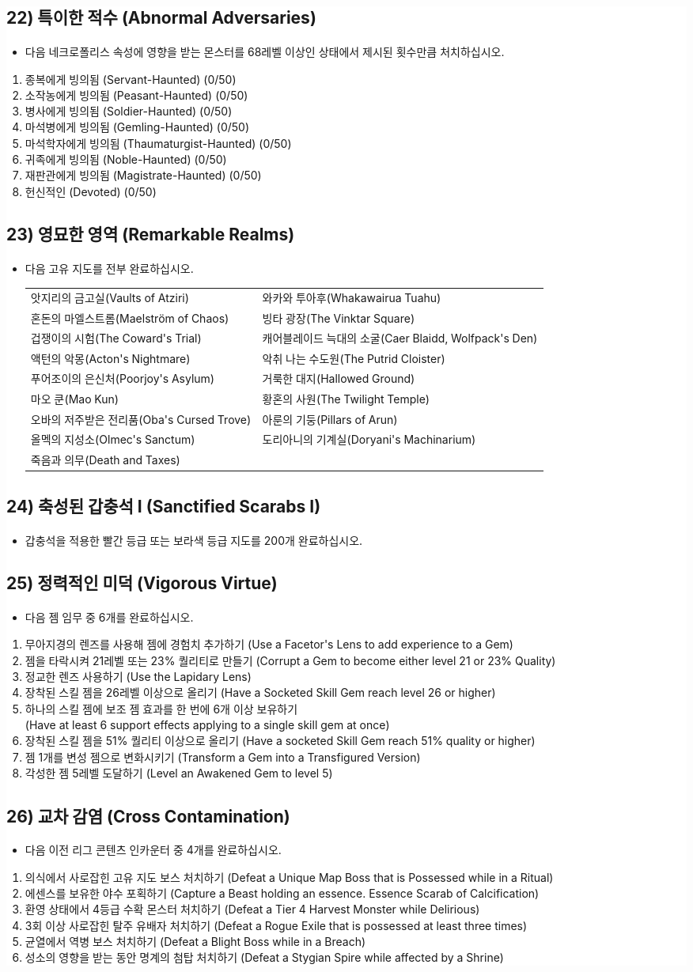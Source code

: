 ## 22) 특이한 적수 (Abnormal Adversaries)
- 다음 네크로폴리스 속성에 영향을 받는 몬스터를 68레벨 이상인 상태에서 제시된 횟수만큼 처치하십시오.
1. 종복에게 빙의됨 (Servant-Haunted) (0/50)
2. 소작농에게 빙의됨 (Peasant-Haunted) (0/50)
3. 병사에게 빙의됨 (Soldier-Haunted) (0/50)
4. 마석병에게 빙의됨 (Gemling-Haunted) (0/50)
5. 마석학자에게 빙의됨 (Thaumaturgist-Haunted) (0/50)
6. 귀족에게 빙의됨 (Noble-Haunted) (0/50)
7. 재판관에게 빙의됨 (Magistrate-Haunted) (0/50)
8. 헌신적인 (Devoted) (0/50)

## 23) 영묘한 영역 (Remarkable Realms)
- 다음 고유 지도를 전부 완료하십시오.

    | | |
    |-------|-------|
    |앗지리의 금고실(Vaults of Atziri)|와카와 투아후(Whakawairua Tuahu)|
    |혼돈의 마엘스트롬(Maelström of Chaos)|빙타 광장(The Vinktar Square)|
    |겁쟁이의 시험(The Coward's Trial)|캐어블레이드 늑대의 소굴(Caer Blaidd, Wolfpack's Den)|
    |액턴의 악몽(Acton's Nightmare)|악취 나는 수도원(The Putrid Cloister)|
    |푸어조이의 은신처(Poorjoy's Asylum)|거룩한 대지(Hallowed Ground)|
    |마오 쿤(Mao Kun)|황혼의 사원(The Twilight Temple)|
    |오바의 저주받은 전리품(Oba's Cursed Trove)|아룬의 기둥(Pillars of Arun)|
    |올멕의 지성소(Olmec's Sanctum)|도리아니의 기계실(Doryani's Machinarium)|
    |죽음과 의무(Death and Taxes)| |

## 24) 축성된 갑충석 I (Sanctified Scarabs I)
- 갑충석을 적용한 빨간 등급 또는 보라색 등급 지도를 200개 완료하십시오.

## 25) 정력적인 미덕 (Vigorous Virtue)
- 다음 젬 임무 중 6개를 완료하십시오.
1. 무아지경의 렌즈를 사용해 젬에 경험치 추가하기 (Use a Facetor's Lens to add experience to a Gem)
2. 젬을 타락시켜 21레벨 또는 23% 퀄리티로 만들기 (Corrupt a Gem to become either level 21 or 23% Quality)
3. 정교한 렌즈 사용하기 (Use the Lapidary Lens)
4. 장착된 스킬 젬을 26레벨 이상으로 올리기 (Have a Socketed Skill Gem reach level 26 or higher)
5. 하나의 스킬 젬에 보조 젬 효과를 한 번에 6개 이상 보유하기  
(Have at least 6 support effects applying to a single skill gem at once)
6. 장착된 스킬 젬을 51% 퀄리티 이상으로 올리기 (Have a socketed Skill Gem reach 51% quality or higher)
7. 젬 1개를 변성 젬으로 변화시키기 (Transform a Gem into a Transfigured Version)
8. 각성한 젬 5레벨 도달하기 (Level an Awakened Gem to level 5)

## 26) 교차 감염 (Cross Contamination)
- 다음 이전 리그 콘텐츠 인카운터 중 4개를 완료하십시오.
1. 의식에서 사로잡힌 고유 지도 보스 처치하기 (Defeat a Unique Map Boss that is Possessed while in a Ritual)
2. 에센스를 보유한 야수 포획하기 (Capture a Beast holding an essence. Essence Scarab of Calcification)
3. 환영 상태에서 4등급 수확 몬스터 처치하기 (Defeat a Tier 4 Harvest Monster while Delirious)
4. 3회 이상 사로잡힌 탈주 유배자 처치하기 (Defeat a Rogue Exile that is possessed at least three times)
5. 균열에서 역병 보스 처치하기 (Defeat a Blight Boss while in a Breach)
6. 성소의 영향을 받는 동안 명계의 첨탑 처치하기 (Defeat a Stygian Spire while affected by a Shrine)
